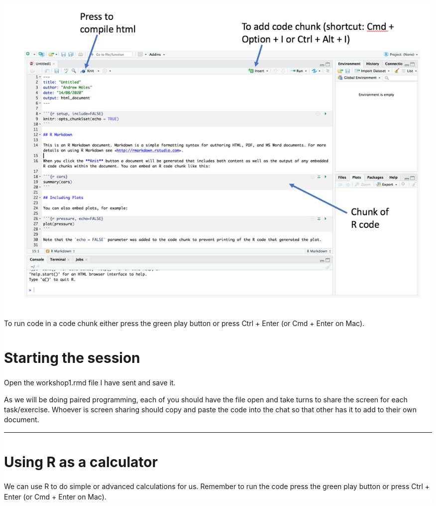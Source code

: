 ![](https://github.com/andrewmoles2/rTrainIntroduction/blob/master/Workshop1/Images/RMarkdown.png?raw=true)

To run code in a code chunk either press the green play button or press Ctrl + Enter (or Cmd + Enter on Mac). 

# Starting the session

Open the workshop1.rmd file I have sent and save it. 

As we will be doing paired programming, each of you should have the file open and take turns to share the screen for each task/exercise. Whoever is screen sharing should copy and paste the code into the chat so that other has it to add to their own document. 

***

# Using R as a calculator

We can use R to do simple or advanced calculations for us. Remember to run the code press the green play button or press Ctrl + Enter (or Cmd + Enter on Mac).
